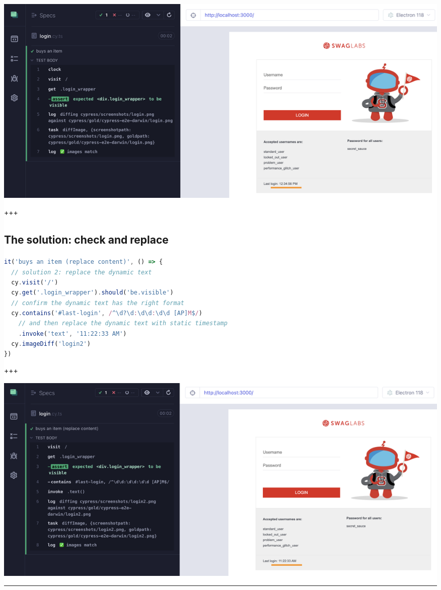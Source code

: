![Clock](./img/clock.png)

+++

## The solution: check and replace

```ts
it('buys an item (replace content)', () => {
  // solution 2: replace the dynamic text
  cy.visit('/')
  cy.get('.login_wrapper').should('be.visible')
  // confirm the dynamic text has the right format
  cy.contains('#last-login', /^\d?\d:\d\d:\d\d [AP]M$/)
    // and then replace the dynamic text with static timestamp
    .invoke('text', '11:22:33 AM')
  cy.imageDiff('login2')
})
```

+++

![Replace](./img/static.png)

---